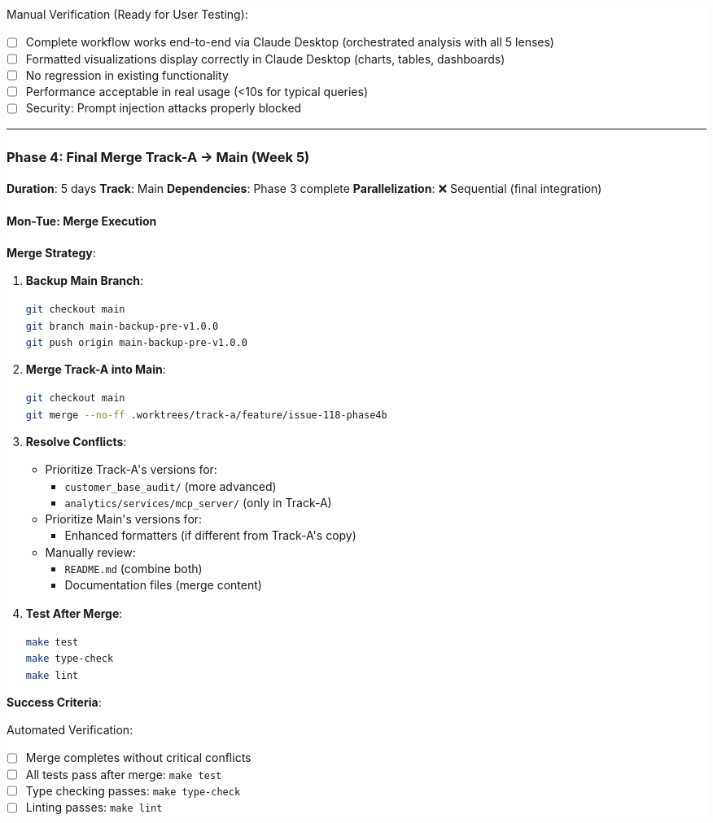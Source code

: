 Manual Verification (Ready for User Testing):
- [ ] Complete workflow works end-to-end via Claude Desktop (orchestrated analysis with all 5 lenses)
- [ ] Formatted visualizations display correctly in Claude Desktop (charts, tables, dashboards)
- [ ] No regression in existing functionality
- [ ] Performance acceptable in real usage (<10s for typical queries)
- [ ] Security: Prompt injection attacks properly blocked

---

### Phase 4: Final Merge Track-A → Main (Week 5)

**Duration**: 5 days
**Track**: Main
**Dependencies**: Phase 3 complete
**Parallelization**: ❌ Sequential (final integration)

#### Mon-Tue: Merge Execution

**Merge Strategy**:

1. **Backup Main Branch**:
   ```bash
   git checkout main
   git branch main-backup-pre-v1.0.0
   git push origin main-backup-pre-v1.0.0
   ```

2. **Merge Track-A into Main**:
   ```bash
   git checkout main
   git merge --no-ff .worktrees/track-a/feature/issue-118-phase4b
   ```

3. **Resolve Conflicts**:
   - Prioritize Track-A's versions for:
     - `customer_base_audit/` (more advanced)
     - `analytics/services/mcp_server/` (only in Track-A)
   - Prioritize Main's versions for:
     - Enhanced formatters (if different from Track-A's copy)
   - Manually review:
     - `README.md` (combine both)
     - Documentation files (merge content)

4. **Test After Merge**:
   ```bash
   make test
   make type-check
   make lint
   ```

**Success Criteria**:

Automated Verification:
- [ ] Merge completes without critical conflicts
- [ ] All tests pass after merge: `make test`
- [ ] Type checking passes: `make type-check`
- [ ] Linting passes: `make lint`
